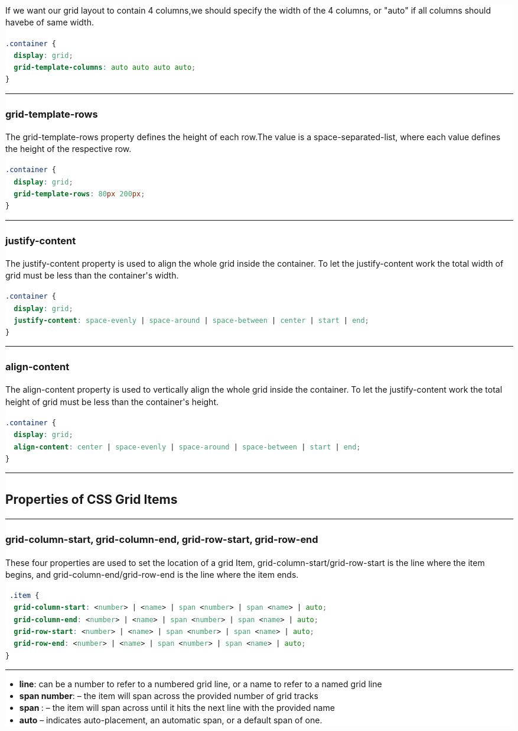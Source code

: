 If we want our grid layout to contain 4 columns,we should specify the width of the 4 columns, or "auto" if all columns should havebe of same width.
```css
.container {
  display: grid;
  grid-template-columns: auto auto auto auto;
}
```
---
### **grid-template-rows**
The grid-template-rows property defines the height of each row.The value is a space-separated-list, where each value defines the height of the respective row.
```css
.container {
  display: grid;
  grid-template-rows: 80px 200px;
}
```
---
### **justify-content**
The justify-content property is used to align the whole grid inside the container. To let the justify-content work the total width of grid must be less than the container's width.
```css
.container {
  display: grid;
  justify-content: space-evenly | space-around | space-between | center | start | end;
}
```
---
### **align-content**
The align-content property is used to vertically align the whole grid inside the container. To let the justify-content work the total height of grid must be less than the container's height.
```css
.container {
  display: grid;
  align-content: center | space-evenly | space-around | space-between | start | end;
}
```
---
## Properties of CSS Grid Items
---
### grid-column-start, grid-column-end, grid-row-start, grid-row-end
 These four properties are used to set the location of a grid Item, grid-column-start/grid-row-start is the line where the item begins, and grid-column-end/grid-row-end is the line where the item ends.
```css
 .item {
  grid-column-start: <number> | <name> | span <number> | span <name> | auto;
  grid-column-end: <number> | <name> | span <number> | span <name> | auto;
  grid-row-start: <number> | <name> | span <number> | span <name> | auto;
  grid-row-end: <number> | <name> | span <number> | span <name> | auto;
}
```
---
 * **line**: can be a number to refer to a numbered grid line, or a name to refer to a named grid line
* **span number**: – the item will span across the provided number of grid tracks
* **span <name>**: – the item will span across until it hits the next line with the provided name
* **auto** – indicates auto-placement, an automatic span, or a default span of one.

